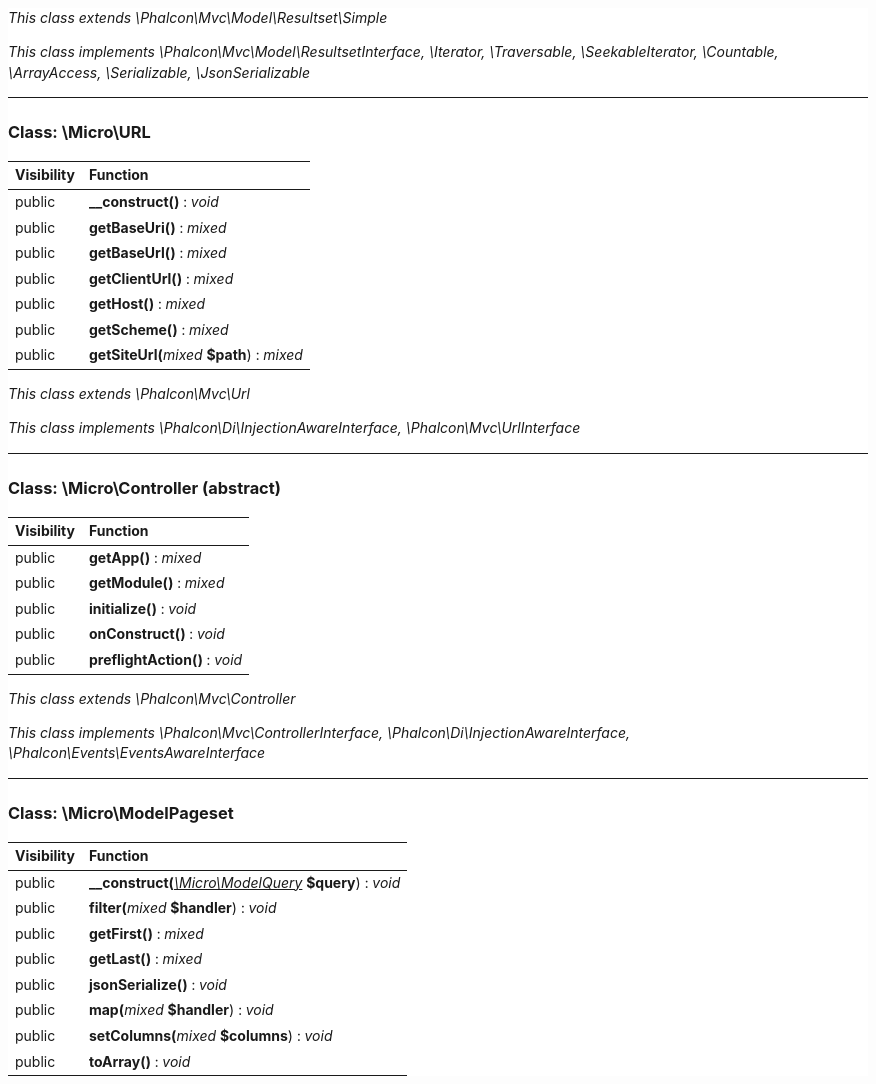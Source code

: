 *This class extends \Phalcon\Mvc\Model\Resultset\Simple*

*This class implements \Phalcon\Mvc\Model\ResultsetInterface, \Iterator, \Traversable, \SeekableIterator, \Countable, \ArrayAccess, \Serializable, \JsonSerializable*

<hr />

### Class: \Micro\URL

| Visibility | Function |
|:-----------|:---------|
| public | <strong>__construct()</strong> : <em>void</em> |
| public | <strong>getBaseUri()</strong> : <em>mixed</em> |
| public | <strong>getBaseUrl()</strong> : <em>mixed</em> |
| public | <strong>getClientUrl()</strong> : <em>mixed</em> |
| public | <strong>getHost()</strong> : <em>mixed</em> |
| public | <strong>getScheme()</strong> : <em>mixed</em> |
| public | <strong>getSiteUrl(</strong><em>mixed</em> <strong>$path</strong>)</strong> : <em>mixed</em> |

*This class extends \Phalcon\Mvc\Url*

*This class implements \Phalcon\Di\InjectionAwareInterface, \Phalcon\Mvc\UrlInterface*

<hr />

### Class: \Micro\Controller (abstract)

| Visibility | Function |
|:-----------|:---------|
| public | <strong>getApp()</strong> : <em>mixed</em> |
| public | <strong>getModule()</strong> : <em>mixed</em> |
| public | <strong>initialize()</strong> : <em>void</em> |
| public | <strong>onConstruct()</strong> : <em>void</em> |
| public | <strong>preflightAction()</strong> : <em>void</em> |

*This class extends \Phalcon\Mvc\Controller*

*This class implements \Phalcon\Mvc\ControllerInterface, \Phalcon\Di\InjectionAwareInterface, \Phalcon\Events\EventsAwareInterface*

<hr />

### Class: \Micro\ModelPageset

| Visibility | Function |
|:-----------|:---------|
| public | <strong>__construct(</strong><em>[\Micro\ModelQuery](#class-micromodelquery)</em> <strong>$query</strong>)</strong> : <em>void</em> |
| public | <strong>filter(</strong><em>mixed</em> <strong>$handler</strong>)</strong> : <em>void</em> |
| public | <strong>getFirst()</strong> : <em>mixed</em> |
| public | <strong>getLast()</strong> : <em>mixed</em> |
| public | <strong>jsonSerialize()</strong> : <em>void</em> |
| public | <strong>map(</strong><em>mixed</em> <strong>$handler</strong>)</strong> : <em>void</em> |
| public | <strong>setColumns(</strong><em>mixed</em> <strong>$columns</strong>)</strong> : <em>void</em> |
| public | <strong>toArray()</strong> : <em>void</em> |